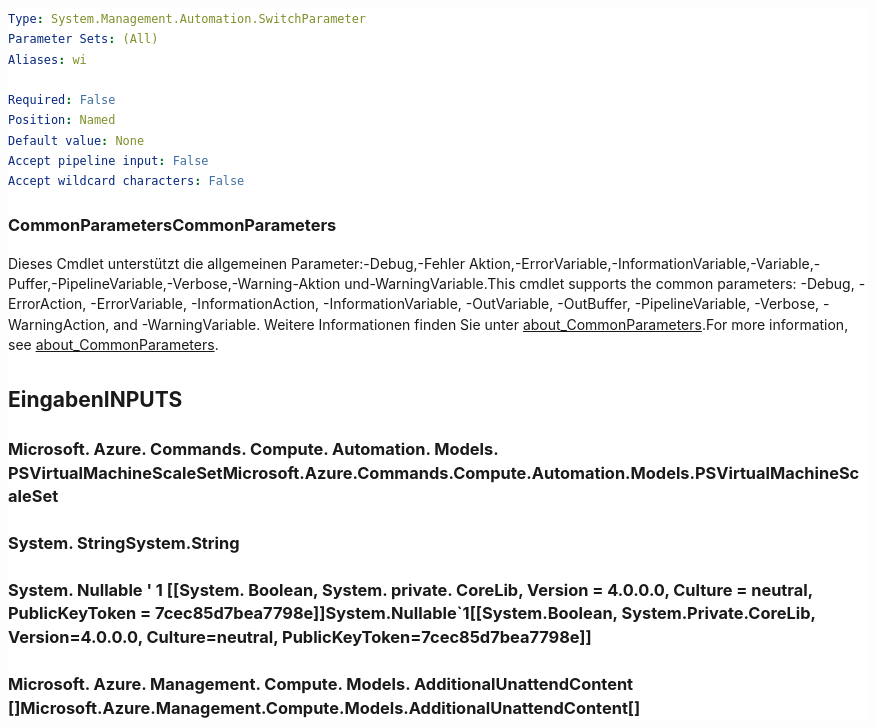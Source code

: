 ```yaml
Type: System.Management.Automation.SwitchParameter
Parameter Sets: (All)
Aliases: wi

Required: False
Position: Named
Default value: None
Accept pipeline input: False
Accept wildcard characters: False
```

### <span data-ttu-id="f0f54-164">CommonParameters</span><span class="sxs-lookup"><span data-stu-id="f0f54-164">CommonParameters</span></span>
<span data-ttu-id="f0f54-165">Dieses Cmdlet unterstützt die allgemeinen Parameter:-Debug,-Fehler Aktion,-ErrorVariable,-InformationVariable,-Variable,-Puffer,-PipelineVariable,-Verbose,-Warning-Aktion und-WarningVariable.</span><span class="sxs-lookup"><span data-stu-id="f0f54-165">This cmdlet supports the common parameters: -Debug, -ErrorAction, -ErrorVariable, -InformationAction, -InformationVariable, -OutVariable, -OutBuffer, -PipelineVariable, -Verbose, -WarningAction, and -WarningVariable.</span></span> <span data-ttu-id="f0f54-166">Weitere Informationen finden Sie unter [about_CommonParameters](http://go.microsoft.com/fwlink/?LinkID=113216).</span><span class="sxs-lookup"><span data-stu-id="f0f54-166">For more information, see [about_CommonParameters](http://go.microsoft.com/fwlink/?LinkID=113216).</span></span>

## <span data-ttu-id="f0f54-167">Eingaben</span><span class="sxs-lookup"><span data-stu-id="f0f54-167">INPUTS</span></span>

### <span data-ttu-id="f0f54-168">Microsoft. Azure. Commands. Compute. Automation. Models. PSVirtualMachineScaleSet</span><span class="sxs-lookup"><span data-stu-id="f0f54-168">Microsoft.Azure.Commands.Compute.Automation.Models.PSVirtualMachineScaleSet</span></span>

### <span data-ttu-id="f0f54-169">System. String</span><span class="sxs-lookup"><span data-stu-id="f0f54-169">System.String</span></span>

### <span data-ttu-id="f0f54-170">System. Nullable ' 1 [[System. Boolean, System. private. CoreLib, Version = 4.0.0.0, Culture = neutral, PublicKeyToken = 7cec85d7bea7798e]]</span><span class="sxs-lookup"><span data-stu-id="f0f54-170">System.Nullable\`1[[System.Boolean, System.Private.CoreLib, Version=4.0.0.0, Culture=neutral, PublicKeyToken=7cec85d7bea7798e]]</span></span>

### <span data-ttu-id="f0f54-171">Microsoft. Azure. Management. Compute. Models. AdditionalUnattendContent []</span><span class="sxs-lookup"><span data-stu-id="f0f54-171">Microsoft.Azure.Management.Compute.Models.AdditionalUnattendContent[]</span></span>
